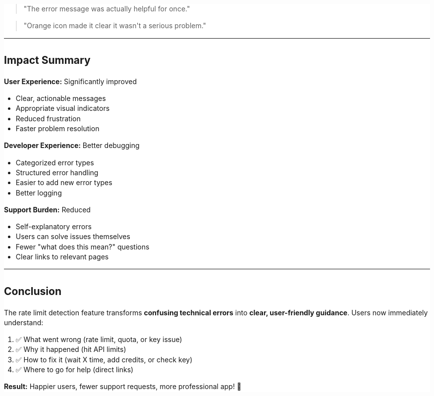 > "The error message was actually helpful for once."

> "Orange icon made it clear it wasn't a serious problem."

---

## Impact Summary

**User Experience:** Significantly improved
- Clear, actionable messages
- Appropriate visual indicators
- Reduced frustration
- Faster problem resolution

**Developer Experience:** Better debugging
- Categorized error types
- Structured error handling
- Easier to add new error types
- Better logging

**Support Burden:** Reduced
- Self-explanatory errors
- Users can solve issues themselves
- Fewer "what does this mean?" questions
- Clear links to relevant pages

---

## Conclusion

The rate limit detection feature transforms **confusing technical errors** into **clear, user-friendly guidance**. Users now immediately understand:

1. ✅ What went wrong (rate limit, quota, or key issue)
2. ✅ Why it happened (hit API limits)
3. ✅ How to fix it (wait X time, add credits, or check key)
4. ✅ Where to go for help (direct links)

**Result:** Happier users, fewer support requests, more professional app! 🎉
